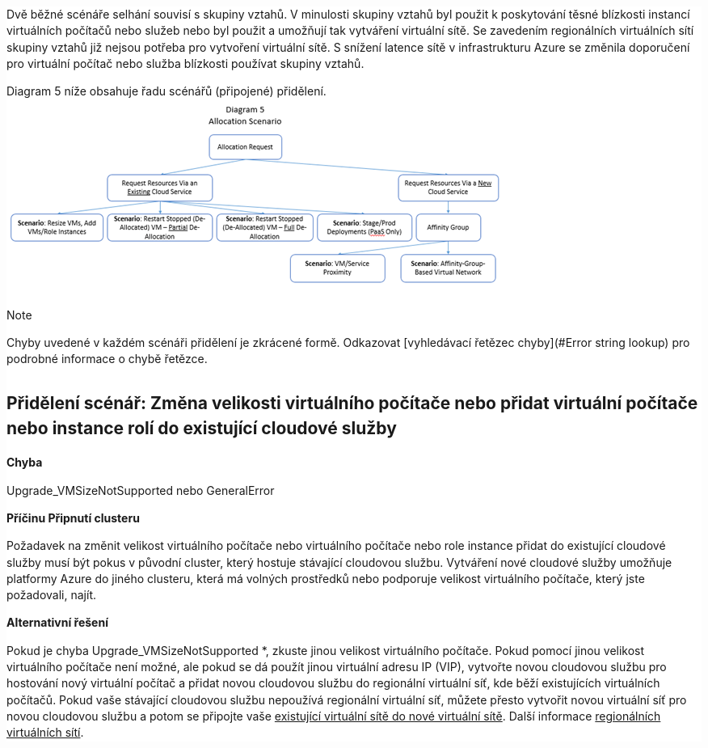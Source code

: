 Dvě běžné scénáře selhání souvisí s skupiny vztahů. V minulosti skupiny vztahů byl použit k poskytování těsné blízkosti instancí virtuálních počítačů nebo služeb nebo byl použit a umožňují tak vytváření virtuální sítě. Se zavedením regionálních virtuálních sítí skupiny vztahů již nejsou potřeba pro vytvoření virtuální sítě. S snížení latence sítě v infrastrukturu Azure se změnila doporučení pro virtuální počítač nebo služba blízkosti používat skupiny vztahů.

Diagram 5 níže obsahuje řadu scénářů (připojené) přidělení.
![Taxonomii připojené přidělení](./media/virtual-machines-common-allocation-failure/Allocation3.png)

> [!NOTE]
> Chyby uvedené v každém scénáři přidělení je zkrácené formě. Odkazovat [vyhledávací řetězec chyby](#Error string lookup) pro podrobné informace o chybě řetězce.
> 
> 

## <a name="allocation-scenario-resize-a-vm-or-add-vms-or-role-instances-to-an-existing-cloud-service"></a>Přidělení scénář: Změna velikosti virtuálního počítače nebo přidat virtuální počítače nebo instance rolí do existující cloudové služby
**Chyba**

Upgrade_VMSizeNotSupported nebo GeneralError

**Příčinu Připnutí clusteru**

Požadavek na změnit velikost virtuálního počítače nebo virtuálního počítače nebo role instance přidat do existující cloudové služby musí být pokus v původní cluster, který hostuje stávající cloudovou službu. Vytváření nové cloudové služby umožňuje platformy Azure do jiného clusteru, která má volných prostředků nebo podporuje velikost virtuálního počítače, který jste požadovali, najít.

**Alternativní řešení**

Pokud je chyba Upgrade_VMSizeNotSupported *, zkuste jinou velikost virtuálního počítače. Pokud pomocí jinou velikost virtuálního počítače není možné, ale pokud se dá použít jinou virtuální adresu IP (VIP), vytvořte novou cloudovou službu pro hostování nový virtuální počítač a přidat novou cloudovou službu do regionální virtuální síť, kde běží existujících virtuálních počítačů. Pokud vaše stávající cloudovou službu nepoužívá regionální virtuální síť, můžete přesto vytvořit novou virtuální síť pro novou cloudovou službu a potom se připojte vaše [existující virtuální sítě do nové virtuální sítě](https://azure.microsoft.com/blog/vnet-to-vnet-connecting-virtual-networks-in-azure-across-different-regions/). Další informace [regionálních virtuálních sítí](https://azure.microsoft.com/blog/2014/05/14/regional-virtual-networks/).
